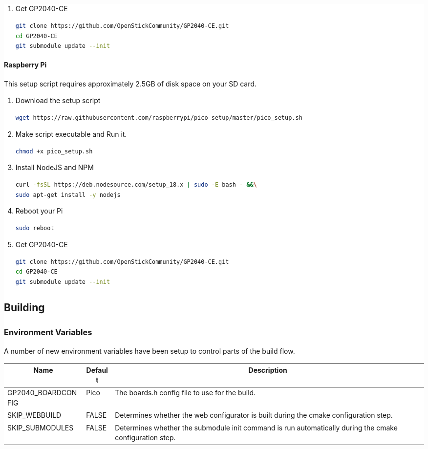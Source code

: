 1. Get GP2040-CE

    ```bash
    git clone https://github.com/OpenStickCommunity/GP2040-CE.git
    cd GP2040-CE
    git submodule update --init
    ```

#### Raspberry Pi

This setup script requires approximately 2.5GB of disk space on your SD card.

1. Download the setup script

    ```bash
    wget https://raw.githubusercontent.com/raspberrypi/pico-setup/master/pico_setup.sh
    ```

1. Make script executable and Run it.

    ```bash
    chmod +x pico_setup.sh
    ```

1. Install NodeJS and NPM

    ```bash
    curl -fsSL https://deb.nodesource.com/setup_18.x | sudo -E bash - &&\
    sudo apt-get install -y nodejs
    ```

1. Reboot your Pi

    ```bash
    sudo reboot
    ```

1. Get GP2040-CE

    ```bash
    git clone https://github.com/OpenStickCommunity/GP2040-CE.git
    cd GP2040-CE
    git submodule update --init
    ```



## Building

### Environment Variables

A number of new environment variables have been setup to control parts of the build flow.

| Name | Default | Description |
| ----------- | --------- | ----------- |
|GP2040_BOARDCONFIG |Pico |The boards.h config file to use for the build.|
|SKIP_WEBBUILD|FALSE|Determines whether the web configurator is built during the cmake configuration step.|
|SKIP_SUBMODULES|FALSE|Determines whether the submodule init command is run automatically during the cmake configuration step.|
